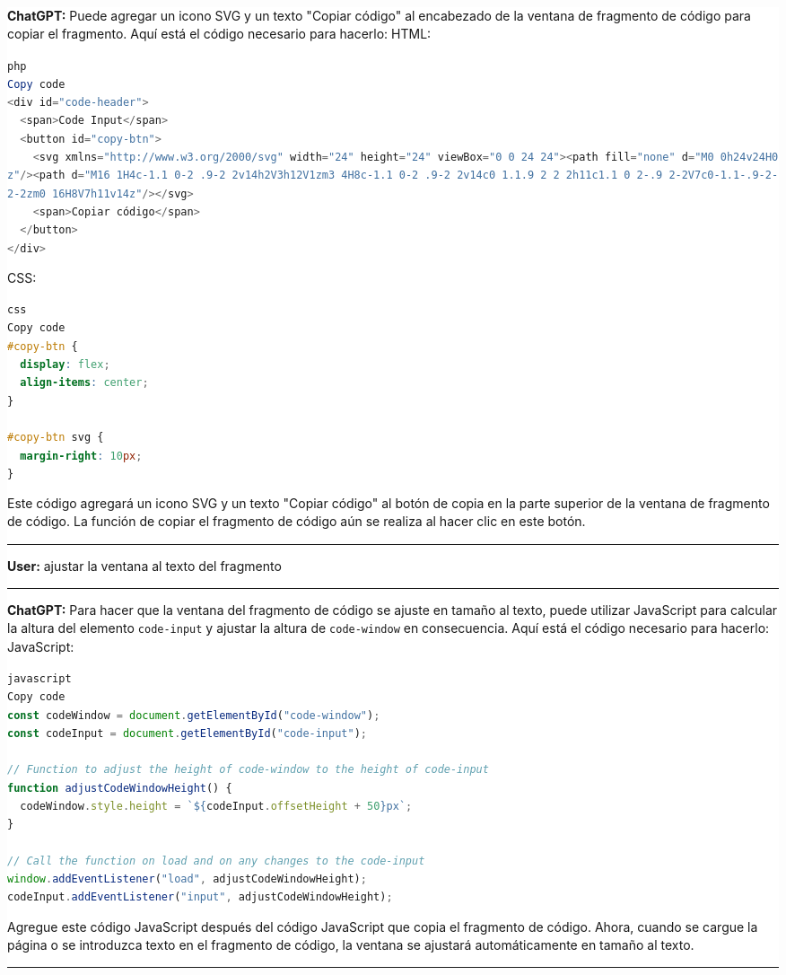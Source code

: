 
**ChatGPT:**
Puede agregar un icono SVG y un texto "Copiar código" al encabezado de la ventana de fragmento de código para copiar el fragmento. Aquí está el código necesario para hacerlo:
HTML:
```php
php
Copy code
<div id="code-header">
  <span>Code Input</span>
  <button id="copy-btn">
    <svg xmlns="http://www.w3.org/2000/svg" width="24" height="24" viewBox="0 0 24 24"><path fill="none" d="M0 0h24v24H0z"/><path d="M16 1H4c-1.1 0-2 .9-2 2v14h2V3h12V1zm3 4H8c-1.1 0-2 .9-2 2v14c0 1.1.9 2 2 2h11c1.1 0 2-.9 2-2V7c0-1.1-.9-2-2-2zm0 16H8V7h11v14z"/></svg>
    <span>Copiar código</span>
  </button>
</div>
```
CSS:
```css
css
Copy code
#copy-btn {
  display: flex;
  align-items: center;
}

#copy-btn svg {
  margin-right: 10px;
}
```
Este código agregará un icono SVG y un texto "Copiar código" al botón de copia en la parte superior de la ventana de fragmento de código. La función de copiar el fragmento de código aún se realiza al hacer clic en este botón.

---

**User:**
ajustar la ventana al texto del fragmento

---

**ChatGPT:**
Para hacer que la ventana del fragmento de código se ajuste en tamaño al texto, puede utilizar JavaScript para calcular la altura del elemento <code>code-input</code> y ajustar la altura de <code>code-window</code> en consecuencia. Aquí está el código necesario para hacerlo:
JavaScript:
```javascript
javascript
Copy code
const codeWindow = document.getElementById("code-window");
const codeInput = document.getElementById("code-input");

// Function to adjust the height of code-window to the height of code-input
function adjustCodeWindowHeight() {
  codeWindow.style.height = `${codeInput.offsetHeight + 50}px`;
}

// Call the function on load and on any changes to the code-input
window.addEventListener("load", adjustCodeWindowHeight);
codeInput.addEventListener("input", adjustCodeWindowHeight);
```
Agregue este código JavaScript después del código JavaScript que copia el fragmento de código. Ahora, cuando se cargue la página o se introduzca texto en el fragmento de código, la ventana se ajustará automáticamente en tamaño al texto.

---